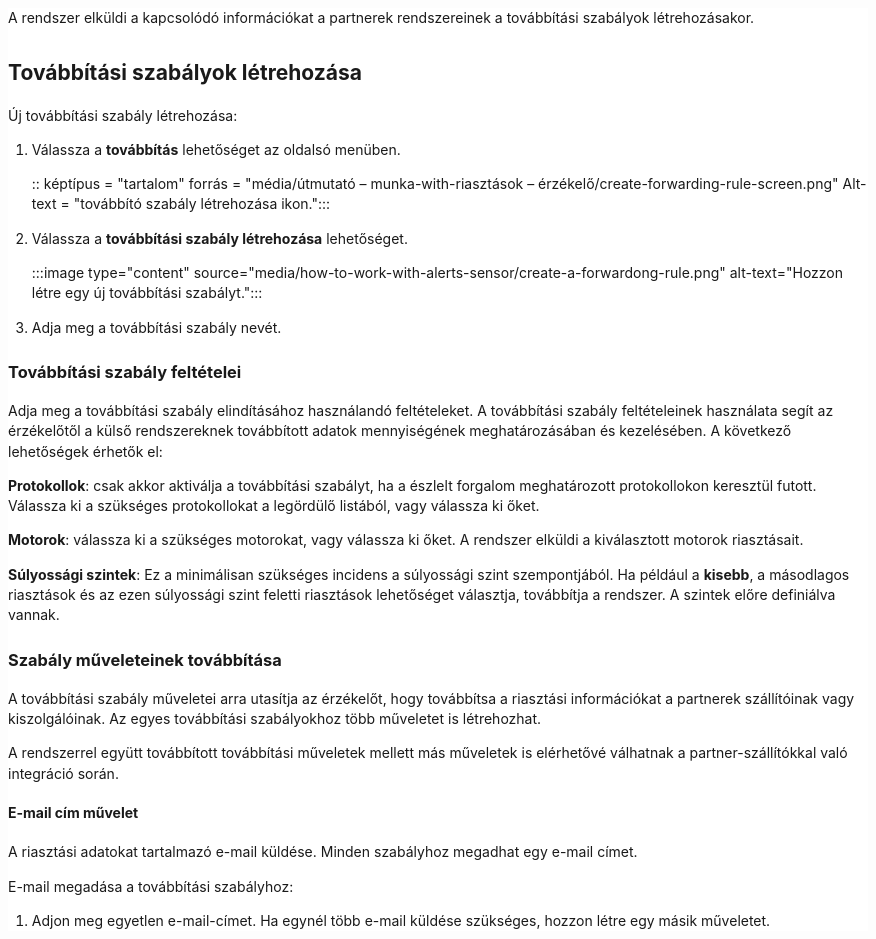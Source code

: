 A rendszer elküldi a kapcsolódó információkat a partnerek rendszereinek a továbbítási szabályok létrehozásakor.

## <a name="create-forwarding-rules"></a>Továbbítási szabályok létrehozása

Új továbbítási szabály létrehozása:

1. Válassza a **továbbítás** lehetőséget az oldalsó menüben.

   :: képtípus = "tartalom" forrás = "média/útmutató – munka-with-riasztások – érzékelő/create-forwarding-rule-screen.png" Alt-text = "továbbító szabály létrehozása ikon.":::

2. Válassza a **továbbítási szabály létrehozása** lehetőséget.

   :::image type="content" source="media/how-to-work-with-alerts-sensor/create-a-forwardong-rule.png" alt-text="Hozzon létre egy új továbbítási szabályt.":::

3. Adja meg a továbbítási szabály nevét.

### <a name="forwarding-rule-criteria"></a>Továbbítási szabály feltételei 

Adja meg a továbbítási szabály elindításához használandó feltételeket. A továbbítási szabály feltételeinek használata segít az érzékelőtől a külső rendszereknek továbbított adatok mennyiségének meghatározásában és kezelésében. A következő lehetőségek érhetők el:

**Protokollok**: csak akkor aktiválja a továbbítási szabályt, ha a észlelt forgalom meghatározott protokollokon keresztül futott. Válassza ki a szükséges protokollokat a legördülő listából, vagy válassza ki őket.

**Motorok**: válassza ki a szükséges motorokat, vagy válassza ki őket. A rendszer elküldi a kiválasztott motorok riasztásait.

**Súlyossági szintek**: Ez a minimálisan szükséges incidens a súlyossági szint szempontjából. Ha például a **kisebb**, a másodlagos riasztások és az ezen súlyossági szint feletti riasztások lehetőséget választja, továbbítja a rendszer. A szintek előre definiálva vannak.

### <a name="forwarding-rule-actions"></a>Szabály műveleteinek továbbítása

A továbbítási szabály műveletei arra utasítja az érzékelőt, hogy továbbítsa a riasztási információkat a partnerek szállítóinak vagy kiszolgálóinak. Az egyes továbbítási szabályokhoz több műveletet is létrehozhat.

A rendszerrel együtt továbbított továbbítási műveletek mellett más műveletek is elérhetővé válhatnak a partner-szállítókkal való integráció során. 

#### <a name="email-address-action"></a>E-mail cím művelet

A riasztási adatokat tartalmazó e-mail küldése. Minden szabályhoz megadhat egy e-mail címet.

E-mail megadása a továbbítási szabályhoz:

1. Adjon meg egyetlen e-mail-címet. Ha egynél több e-mail küldése szükséges, hozzon létre egy másik műveletet.
